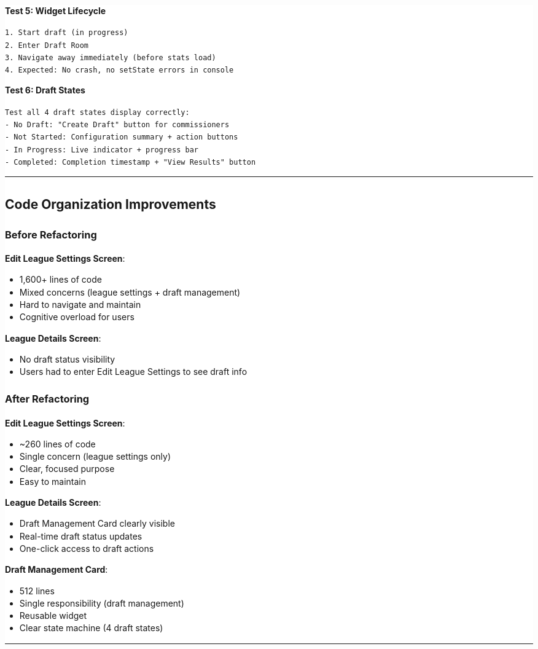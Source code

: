 **Test 5: Widget Lifecycle**
```
1. Start draft (in progress)
2. Enter Draft Room
3. Navigate away immediately (before stats load)
4. Expected: No crash, no setState errors in console
```

**Test 6: Draft States**
```
Test all 4 draft states display correctly:
- No Draft: "Create Draft" button for commissioners
- Not Started: Configuration summary + action buttons
- In Progress: Live indicator + progress bar
- Completed: Completion timestamp + "View Results" button
```

---

## Code Organization Improvements

### Before Refactoring

**Edit League Settings Screen**:
- 1,600+ lines of code
- Mixed concerns (league settings + draft management)
- Hard to navigate and maintain
- Cognitive overload for users

**League Details Screen**:
- No draft status visibility
- Users had to enter Edit League Settings to see draft info

### After Refactoring

**Edit League Settings Screen**:
- ~260 lines of code
- Single concern (league settings only)
- Clear, focused purpose
- Easy to maintain

**League Details Screen**:
- Draft Management Card clearly visible
- Real-time draft status updates
- One-click access to draft actions

**Draft Management Card**:
- 512 lines
- Single responsibility (draft management)
- Reusable widget
- Clear state machine (4 draft states)

---
